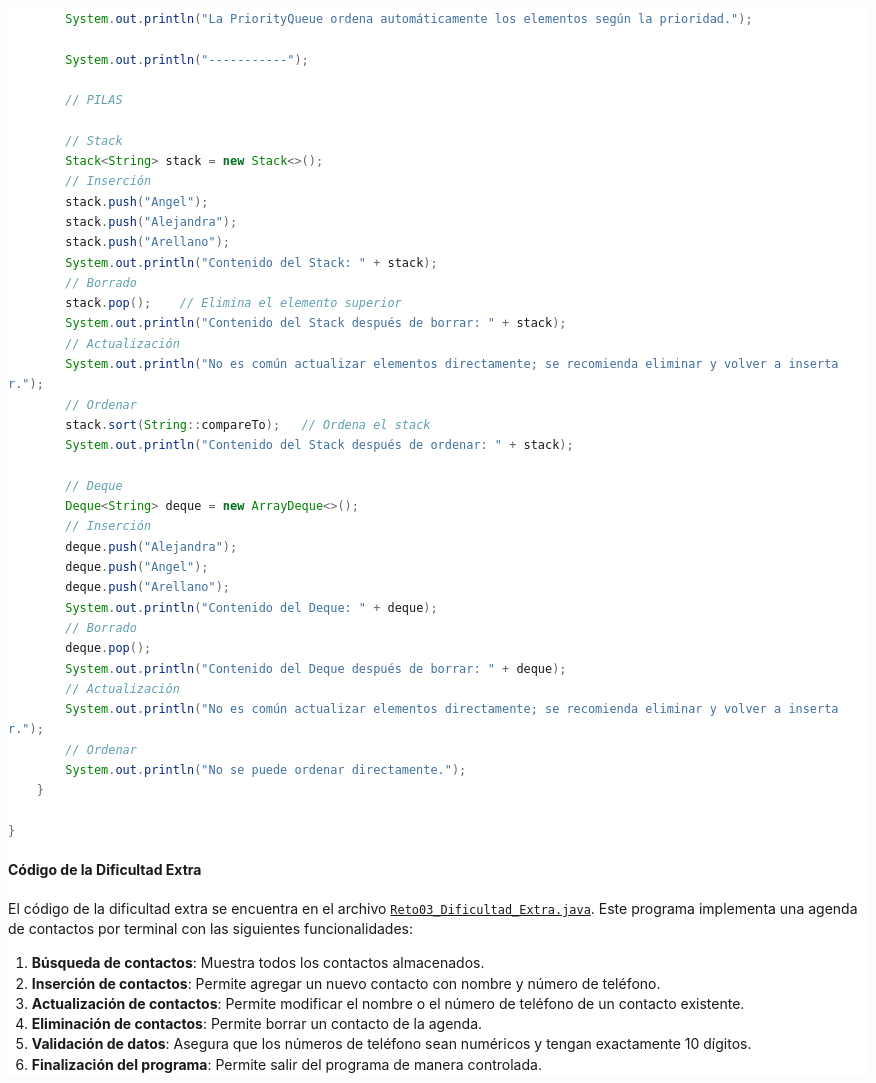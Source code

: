 ```java
        System.out.println("La PriorityQueue ordena automáticamente los elementos según la prioridad.");

        System.out.println("-----------");

        // PILAS

        // Stack
        Stack<String> stack = new Stack<>();
        // Inserción
        stack.push("Angel");
        stack.push("Alejandra");
        stack.push("Arellano");
        System.out.println("Contenido del Stack: " + stack);
        // Borrado
        stack.pop();    // Elimina el elemento superior
        System.out.println("Contenido del Stack después de borrar: " + stack);
        // Actualización
        System.out.println("No es común actualizar elementos directamente; se recomienda eliminar y volver a insertar.");
        // Ordenar
        stack.sort(String::compareTo);   // Ordena el stack
        System.out.println("Contenido del Stack después de ordenar: " + stack);

        // Deque
        Deque<String> deque = new ArrayDeque<>();
        // Inserción
        deque.push("Alejandra");
        deque.push("Angel");
        deque.push("Arellano");
        System.out.println("Contenido del Deque: " + deque);
        // Borrado
        deque.pop();
        System.out.println("Contenido del Deque después de borrar: " + deque);
        // Actualización
        System.out.println("No es común actualizar elementos directamente; se recomienda eliminar y volver a insertar.");
        // Ordenar
        System.out.println("No se puede ordenar directamente.");
    }

}
```

#### Código de la Dificultad Extra

El código de la dificultad extra se encuentra en el archivo [`Reto03_Dificultad_Extra.java`](../../../Proyectos/Retos%20de%20Programación%20Mouredev/Reto03_Dificultad_Extra.java). Este programa implementa una agenda de contactos por terminal con las siguientes funcionalidades:

1. **Búsqueda de contactos**: Muestra todos los contactos almacenados.
2. **Inserción de contactos**: Permite agregar un nuevo contacto con nombre y número de teléfono.
3. **Actualización de contactos**: Permite modificar el nombre o el número de teléfono de un contacto existente.
4. **Eliminación de contactos**: Permite borrar un contacto de la agenda.
5. **Validación de datos**: Asegura que los números de teléfono sean numéricos y tengan exactamente 10 dígitos.
6. **Finalización del programa**: Permite salir del programa de manera controlada.

